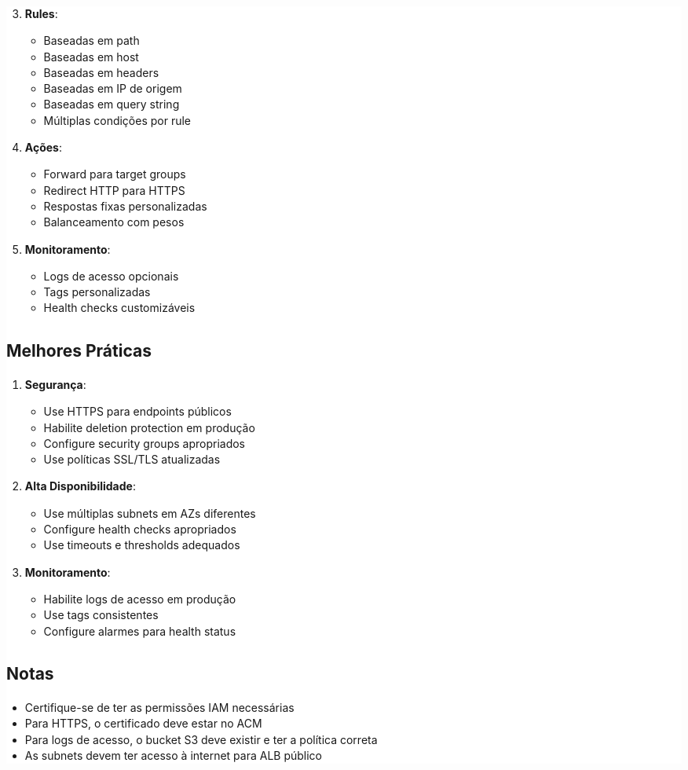 3. **Rules**:
   - Baseadas em path
   - Baseadas em host
   - Baseadas em headers
   - Baseadas em IP de origem
   - Baseadas em query string
   - Múltiplas condições por rule

4. **Ações**:
   - Forward para target groups
   - Redirect HTTP para HTTPS
   - Respostas fixas personalizadas
   - Balanceamento com pesos

5. **Monitoramento**:
   - Logs de acesso opcionais
   - Tags personalizadas
   - Health checks customizáveis

## Melhores Práticas

1. **Segurança**:
   - Use HTTPS para endpoints públicos
   - Habilite deletion protection em produção
   - Configure security groups apropriados
   - Use políticas SSL/TLS atualizadas

2. **Alta Disponibilidade**:
   - Use múltiplas subnets em AZs diferentes
   - Configure health checks apropriados
   - Use timeouts e thresholds adequados

3. **Monitoramento**:
   - Habilite logs de acesso em produção
   - Use tags consistentes
   - Configure alarmes para health status

## Notas

- Certifique-se de ter as permissões IAM necessárias
- Para HTTPS, o certificado deve estar no ACM
- Para logs de acesso, o bucket S3 deve existir e ter a política correta
- As subnets devem ter acesso à internet para ALB público